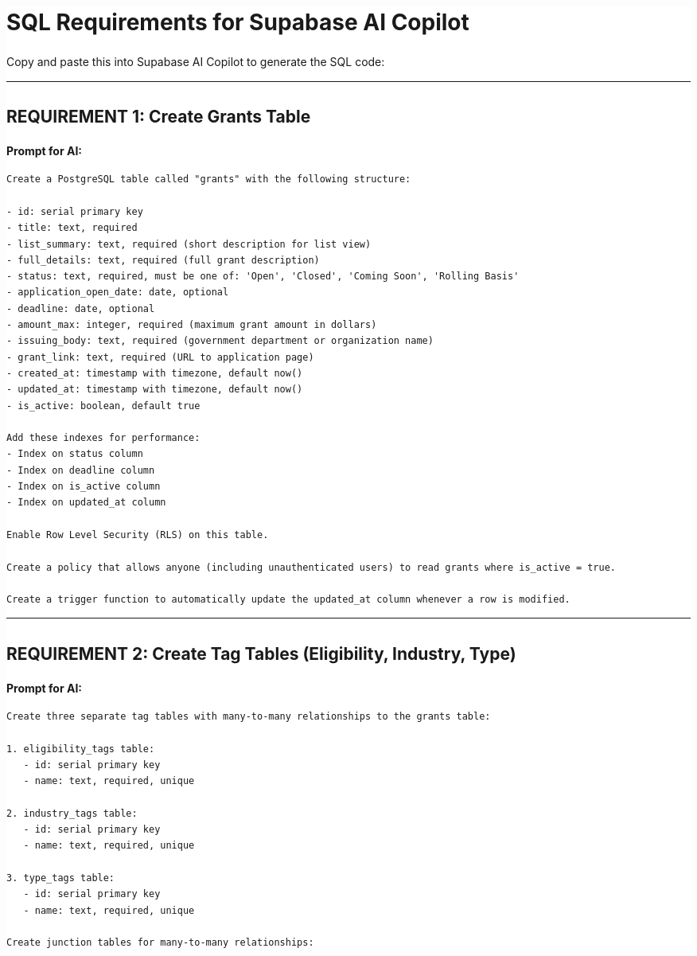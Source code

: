# SQL Requirements for Supabase AI Copilot

Copy and paste this into Supabase AI Copilot to generate the SQL code:

---

## REQUIREMENT 1: Create Grants Table

**Prompt for AI:**

```
Create a PostgreSQL table called "grants" with the following structure:

- id: serial primary key
- title: text, required
- list_summary: text, required (short description for list view)
- full_details: text, required (full grant description)
- status: text, required, must be one of: 'Open', 'Closed', 'Coming Soon', 'Rolling Basis'
- application_open_date: date, optional
- deadline: date, optional
- amount_max: integer, required (maximum grant amount in dollars)
- issuing_body: text, required (government department or organization name)
- grant_link: text, required (URL to application page)
- created_at: timestamp with timezone, default now()
- updated_at: timestamp with timezone, default now()
- is_active: boolean, default true

Add these indexes for performance:
- Index on status column
- Index on deadline column
- Index on is_active column
- Index on updated_at column

Enable Row Level Security (RLS) on this table.

Create a policy that allows anyone (including unauthenticated users) to read grants where is_active = true.

Create a trigger function to automatically update the updated_at column whenever a row is modified.
```

---

## REQUIREMENT 2: Create Tag Tables (Eligibility, Industry, Type)

**Prompt for AI:**

```
Create three separate tag tables with many-to-many relationships to the grants table:

1. eligibility_tags table:
   - id: serial primary key
   - name: text, required, unique

2. industry_tags table:
   - id: serial primary key
   - name: text, required, unique

3. type_tags table:
   - id: serial primary key
   - name: text, required, unique

Create junction tables for many-to-many relationships:
```